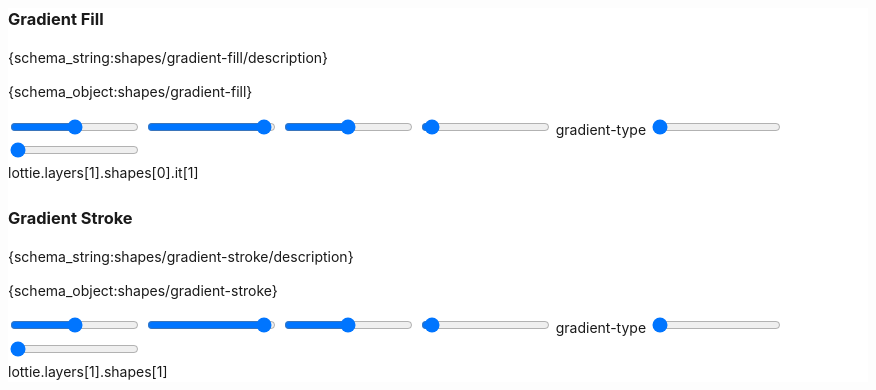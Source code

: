 <h3 id="gradient-fill"><span id="gradient-fill">Gradient Fill</span></h3>

{schema_string:shapes/gradient-fill/description}

{schema_object:shapes/gradient-fill}

<lottie-playground example="gradient.json">
    <title>Example</title>
    <form>
        <input title="Start X" type="range" min="0" max="512"  value="256"/>
        <input title="Start Y" type="range" min="0" max="512"  value="496"/>
        <input title="End X" type="range" min="0" max="512"  value="256"/>
        <input title="End Y" type="range" min="0" max="512"  value="16"/>
        <enum title="Type" value="1">gradient-type</enum>
        <input title="Highlight" type="range" min="0" max="100"  value="0"/>
        <input title="Highlight Angle" type="range" min="0" max="360"  value="0"/>
    </form>
    <json>lottie.layers[1].shapes[0].it[1]</json>
    <script>
    var gradient = lottie.layers[1].shapes[0].it[1];
    var start_marker = lottie.layers[0].shapes[1].it[1];
    var end_marker = lottie.layers[0].shapes[0].it[1];
    gradient.s.k = start_marker.p.k = [data["Start X"], data["Start Y"]];
    gradient.e.k = end_marker.p.k = [data["End X"], data["End Y"]];
    gradient.t = Number(data["Type"]);
    if (gradient.t === 2) {
        gradient.h = {
            a: 0,
            k: data["Highlight"]
        };
        gradient.a = {
            a: 0,
            k: data["Highlight Angle"]
        };
    } else {
        delete gradient.h;
        delete gradient.a;
    }
    </script>
</lottie-playground>

<h3 id="gradient-stroke"><span id="gradient-stroke">Gradient Stroke</span></h3>

{schema_string:shapes/gradient-stroke/description}

{schema_object:shapes/gradient-stroke}

<lottie-playground example="gradient-stroke.json">
    <title>Example</title>
    <form>
        <input title="Start X" type="range" min="0" max="512"  value="256"/>
        <input title="Start Y" type="range" min="0" max="512"  value="496"/>
        <input title="End X" type="range" min="0" max="512"  value="256"/>
        <input title="End Y" type="range" min="0" max="512"  value="16"/>
        <enum title="Type" value="1">gradient-type</enum>
        <input title="Highlight" type="range" min="0" max="100"  value="0"/>
        <input title="Highlight Angle" type="range" min="0" max="360"  value="0"/>
    </form>
    <json>lottie.layers[1].shapes[1]</json>
    <script>
    var gradient = lottie.layers[1].shapes[1];
    var start_marker = lottie.layers[0].shapes[1].it[1];
    var end_marker = lottie.layers[0].shapes[0].it[1];
    gradient.s.k = start_marker.p.k = [data["Start X"], data["Start Y"]];
    gradient.e.k = end_marker.p.k = [data["End X"], data["End Y"]];
    gradient.t = Number(data["Type"]);
    if (gradient.t === 2) {